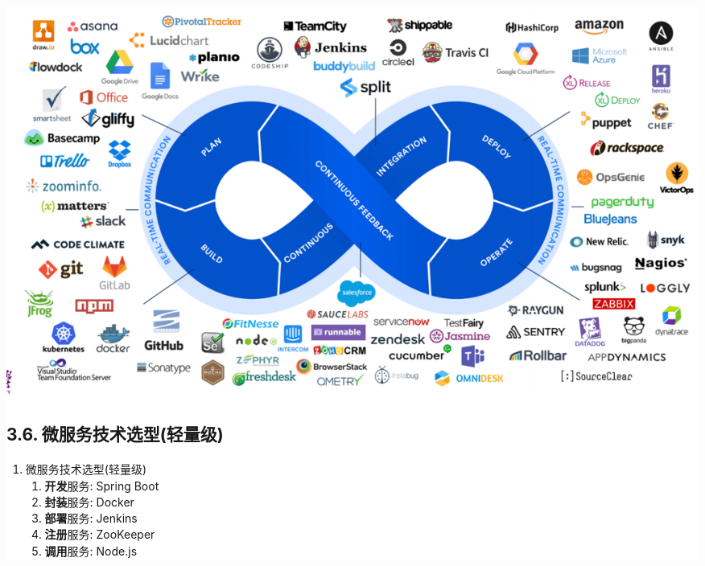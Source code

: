 ![](img/lec19/8.png)

## 3.6. 微服务技术选型(轻量级)
1. 微服务技术选型(轻量级)
   1. **开发**服务: Spring Boot
   2. **封装**服务: Docker
   3. **部署**服务: Jenkins
   4. **注册**服务: ZooKeeper
   5. **调用**服务: Node.js
